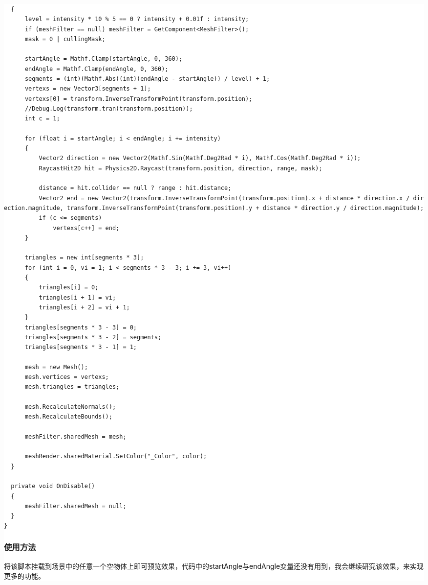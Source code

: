   ```
    {
        level = intensity * 10 % 5 == 0 ? intensity + 0.01f : intensity;
        if (meshFilter == null) meshFilter = GetComponent<MeshFilter>();
        mask = 0 | cullingMask;

        startAngle = Mathf.Clamp(startAngle, 0, 360);
        endAngle = Mathf.Clamp(endAngle, 0, 360);
        segments = (int)(Mathf.Abs((int)(endAngle - startAngle)) / level) + 1;
        vertexs = new Vector3[segments + 1];
        vertexs[0] = transform.InverseTransformPoint(transform.position);
        //Debug.Log(transform.tran(transform.position));
        int c = 1;

        for (float i = startAngle; i < endAngle; i += intensity)
        {
            Vector2 direction = new Vector2(Mathf.Sin(Mathf.Deg2Rad * i), Mathf.Cos(Mathf.Deg2Rad * i));
            RaycastHit2D hit = Physics2D.Raycast(transform.position, direction, range, mask);

            distance = hit.collider == null ? range : hit.distance;
            Vector2 end = new Vector2(transform.InverseTransformPoint(transform.position).x + distance * direction.x / direction.magnitude, transform.InverseTransformPoint(transform.position).y + distance * direction.y / direction.magnitude);
            if (c <= segments)
                vertexs[c++] = end;
        }

        triangles = new int[segments * 3];
        for (int i = 0, vi = 1; i < segments * 3 - 3; i += 3, vi++)
        {
            triangles[i] = 0;
            triangles[i + 1] = vi;
            triangles[i + 2] = vi + 1;
        }
        triangles[segments * 3 - 3] = 0;
        triangles[segments * 3 - 2] = segments;
        triangles[segments * 3 - 1] = 1;

        mesh = new Mesh();
        mesh.vertices = vertexs;
        mesh.triangles = triangles;

        mesh.RecalculateNormals();
        mesh.RecalculateBounds();

        meshFilter.sharedMesh = mesh;

        meshRender.sharedMaterial.SetColor("_Color", color);
    }

    private void OnDisable()
    {
        meshFilter.sharedMesh = null;
    }
}
  ```

### 使用方法
  将该脚本挂载到场景中的任意一个空物体上即可预览效果，代码中的startAngle与endAngle变量还没有用到，我会继续研究该效果，来实现更多的功能。
